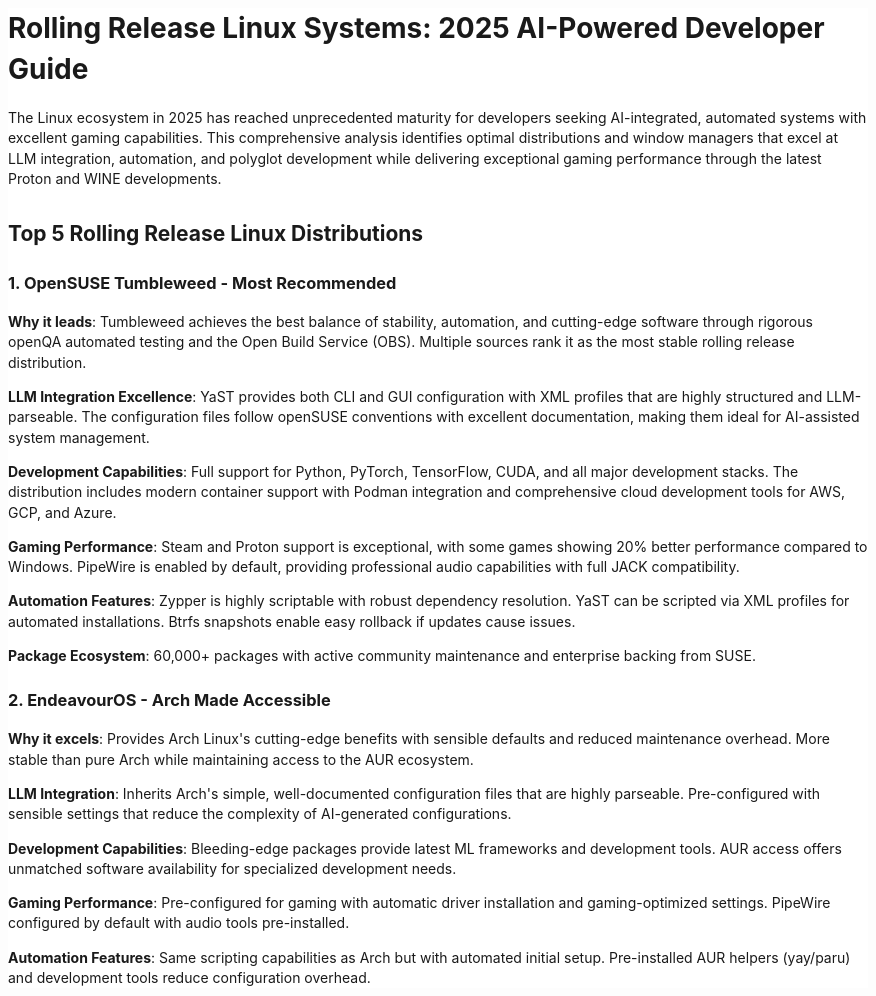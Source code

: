 # Rolling Release Linux Systems: 2025 AI-Powered Developer Guide

The Linux ecosystem in 2025 has reached unprecedented maturity for developers seeking AI-integrated, automated systems with excellent gaming capabilities. This comprehensive analysis identifies optimal distributions and window managers that excel at LLM integration, automation, and polyglot development while delivering exceptional gaming performance through the latest Proton and WINE developments.

## Top 5 Rolling Release Linux Distributions

### 1. OpenSUSE Tumbleweed - **Most Recommended**

**Why it leads**: Tumbleweed achieves the best balance of stability, automation, and cutting-edge software through rigorous openQA automated testing and the Open Build Service (OBS). Multiple sources rank it as the most stable rolling release distribution.

**LLM Integration Excellence**: YaST provides both CLI and GUI configuration with XML profiles that are highly structured and LLM-parseable. The configuration files follow openSUSE conventions with excellent documentation, making them ideal for AI-assisted system management.

**Development Capabilities**: Full support for Python, PyTorch, TensorFlow, CUDA, and all major development stacks. The distribution includes modern container support with Podman integration and comprehensive cloud development tools for AWS, GCP, and Azure.

**Gaming Performance**: Steam and Proton support is exceptional, with some games showing 20% better performance compared to Windows. PipeWire is enabled by default, providing professional audio capabilities with full JACK compatibility.

**Automation Features**: Zypper is highly scriptable with robust dependency resolution. YaST can be scripted via XML profiles for automated installations. Btrfs snapshots enable easy rollback if updates cause issues.

**Package Ecosystem**: 60,000+ packages with active community maintenance and enterprise backing from SUSE.

### 2. EndeavourOS - **Arch Made Accessible**

**Why it excels**: Provides Arch Linux's cutting-edge benefits with sensible defaults and reduced maintenance overhead. More stable than pure Arch while maintaining access to the AUR ecosystem.

**LLM Integration**: Inherits Arch's simple, well-documented configuration files that are highly parseable. Pre-configured with sensible settings that reduce the complexity of AI-generated configurations.

**Development Capabilities**: Bleeding-edge packages provide latest ML frameworks and development tools. AUR access offers unmatched software availability for specialized development needs.

**Gaming Performance**: Pre-configured for gaming with automatic driver installation and gaming-optimized settings. PipeWire configured by default with audio tools pre-installed.

**Automation Features**: Same scripting capabilities as Arch but with automated initial setup. Pre-installed AUR helpers (yay/paru) and development tools reduce configuration overhead.
